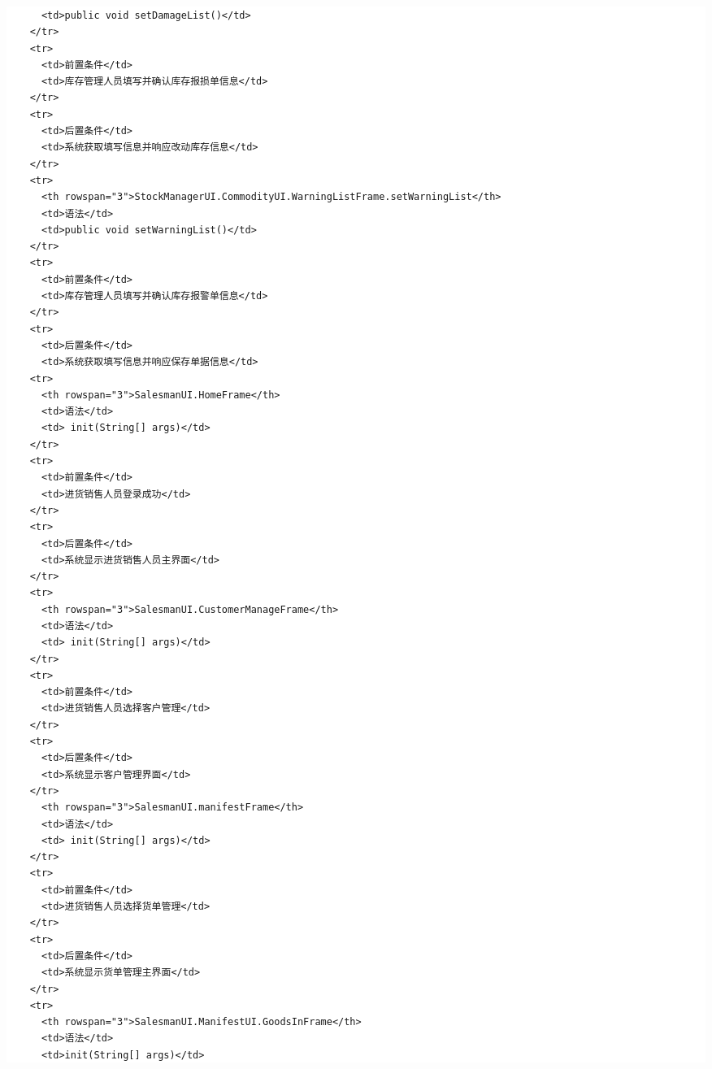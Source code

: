           <td>public void setDamageList()</td>
        </tr>
        <tr>
          <td>前置条件</td>
          <td>库存管理人员填写并确认库存报损单信息</td>
        </tr>
        <tr>
          <td>后置条件</td>
          <td>系统获取填写信息并响应改动库存信息</td>
        </tr>
        <tr>
          <th rowspan="3">StockManagerUI.CommodityUI.WarningListFrame.setWarningList</th>
          <td>语法</td>
          <td>public void setWarningList()</td>
        </tr>
        <tr>
          <td>前置条件</td>
          <td>库存管理人员填写并确认库存报警单信息</td>
        </tr>
        <tr>
          <td>后置条件</td>
          <td>系统获取填写信息并响应保存单据信息</td>
        <tr>
          <th rowspan="3">SalesmanUI.HomeFrame</th>
          <td>语法</td>
          <td> init(String[] args)</td>
        </tr>
        <tr>
          <td>前置条件</td>
          <td>进货销售人员登录成功</td>
        </tr>
        <tr>
          <td>后置条件</td>
          <td>系统显示进货销售人员主界面</td>
        </tr>
        <tr>
          <th rowspan="3">SalesmanUI.CustomerManageFrame</th>
          <td>语法</td>
          <td> init(String[] args)</td>
        </tr>
        <tr>
          <td>前置条件</td>
          <td>进货销售人员选择客户管理</td>
        </tr>
        <tr>
          <td>后置条件</td>
          <td>系统显示客户管理界面</td>
        </tr>
          <th rowspan="3">SalesmanUI.manifestFrame</th>
          <td>语法</td>
          <td> init(String[] args)</td>
        </tr>
        <tr>
          <td>前置条件</td>
          <td>进货销售人员选择货单管理</td>
        </tr>
        <tr>
          <td>后置条件</td>
          <td>系统显示货单管理主界面</td>
        </tr>
        <tr>
          <th rowspan="3">SalesmanUI.ManifestUI.GoodsInFrame</th>
          <td>语法</td>
          <td>init(String[] args)</td>